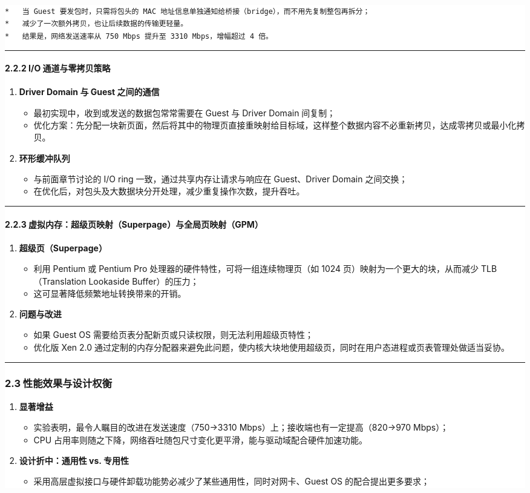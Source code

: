     *   当 Guest 要发包时，只需将包头的 MAC 地址信息单独通知给桥接（bridge），而不用先复制整包再拆分；
    *   减少了一次额外拷贝，也让后续数据的传输更轻量。
    *   结果是，网络发送速率从 750 Mbps 提升至 3310 Mbps，增幅超过 4 倍。

* * *

#### 2.2.2 I/O 通道与零拷贝策略

1.  **Driver Domain 与 Guest 之间的通信**
    
    *   最初实现中，收到或发送的数据包常常需要在 Guest 与 Driver Domain 间复制；
    *   优化方案：先分配一块新页面，然后将其中的物理页直接重映射给目标域，这样整个数据内容不必重新拷贝，达成零拷贝或最小化拷贝。
2.  **环形缓冲队列**
    
    *   与前面章节讨论的 I/O ring 一致，通过共享内存让请求与响应在 Guest、Driver Domain 之间交换；
    *   在优化后，对包头及大数据块分开处理，减少重复操作次数，提升吞吐。

* * *

#### 2.2.3 虚拟内存：超级页映射（Superpage）与全局页映射（GPM）

1.  **超级页（Superpage）**
    
    *   利用 Pentium 或 Pentium Pro 处理器的硬件特性，可将一组连续物理页（如 1024 页）映射为一个更大的块，从而减少 TLB（Translation Lookaside Buffer）的压力；
    *   这可显著降低频繁地址转换带来的开销。
2.  **问题与改进**
    
    *   如果 Guest OS 需要给页表分配新页或只读权限，则无法利用超级页特性；
    *   优化版 Xen 2.0 通过定制的内存分配器来避免此问题，使内核大块地使用超级页，同时在用户态进程或页表管理处做适当妥协。

* * *

### 2.3 性能效果与设计权衡

1.  **显著增益**
    
    *   实验表明，最令人瞩目的改进在发送速度（750→3310 Mbps）上；接收端也有一定提高（820→970 Mbps）；
    *   CPU 占用率则随之下降，网络吞吐随包尺寸变化更平滑，能与驱动域配合硬件加速功能。
2.  **设计折中：通用性 vs. 专用性**
    
    *   采用高层虚拟接口与硬件卸载功能势必减少了某些通用性，同时对网卡、Guest OS 的配合提出更多要求；
